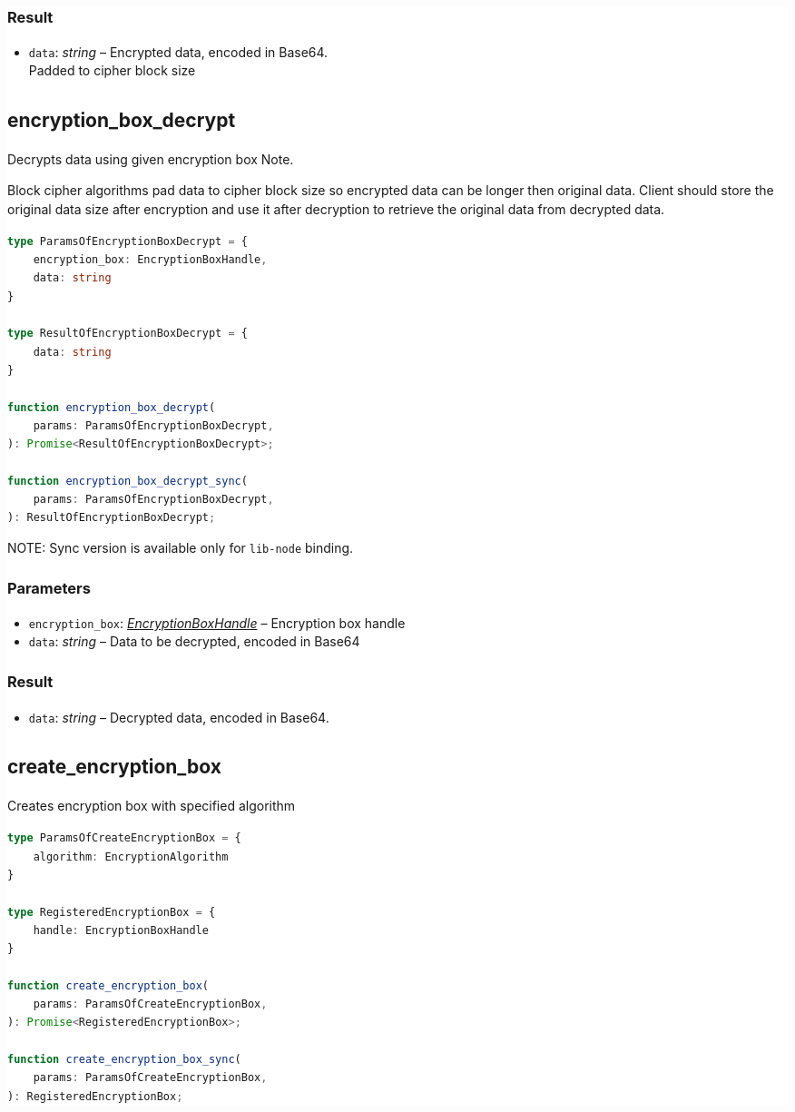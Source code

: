 
### Result

- `data`: _string_ – Encrypted data, encoded in Base64.
<br>Padded to cipher block size


## encryption_box_decrypt

Decrypts data using given encryption box Note.

Block cipher algorithms pad data to cipher block size so encrypted data can be longer then original data. Client should store the original data size after encryption and use it after
decryption to retrieve the original data from decrypted data.

```ts
type ParamsOfEncryptionBoxDecrypt = {
    encryption_box: EncryptionBoxHandle,
    data: string
}

type ResultOfEncryptionBoxDecrypt = {
    data: string
}

function encryption_box_decrypt(
    params: ParamsOfEncryptionBoxDecrypt,
): Promise<ResultOfEncryptionBoxDecrypt>;

function encryption_box_decrypt_sync(
    params: ParamsOfEncryptionBoxDecrypt,
): ResultOfEncryptionBoxDecrypt;
```
NOTE: Sync version is available only for `lib-node` binding.
### Parameters
- `encryption_box`: _[EncryptionBoxHandle](mod\_crypto.md#encryptionboxhandle)_ – Encryption box handle
- `data`: _string_ – Data to be decrypted, encoded in Base64


### Result

- `data`: _string_ – Decrypted data, encoded in Base64.


## create_encryption_box

Creates encryption box with specified algorithm

```ts
type ParamsOfCreateEncryptionBox = {
    algorithm: EncryptionAlgorithm
}

type RegisteredEncryptionBox = {
    handle: EncryptionBoxHandle
}

function create_encryption_box(
    params: ParamsOfCreateEncryptionBox,
): Promise<RegisteredEncryptionBox>;

function create_encryption_box_sync(
    params: ParamsOfCreateEncryptionBox,
): RegisteredEncryptionBox;
```